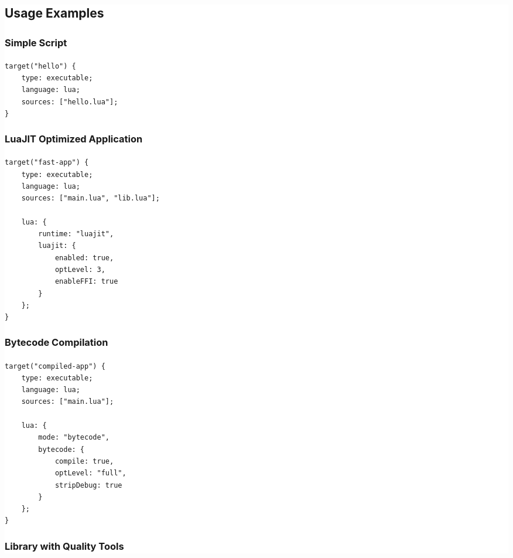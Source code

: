 ## Usage Examples

### Simple Script

```dsl
target("hello") {
    type: executable;
    language: lua;
    sources: ["hello.lua"];
}
```

### LuaJIT Optimized Application

```dsl
target("fast-app") {
    type: executable;
    language: lua;
    sources: ["main.lua", "lib.lua"];
    
    lua: {
        runtime: "luajit",
        luajit: {
            enabled: true,
            optLevel: 3,
            enableFFI: true
        }
    };
}
```

### Bytecode Compilation

```dsl
target("compiled-app") {
    type: executable;
    language: lua;
    sources: ["main.lua"];
    
    lua: {
        mode: "bytecode",
        bytecode: {
            compile: true,
            optLevel: "full",
            stripDebug: true
        }
    };
}
```

### Library with Quality Tools
